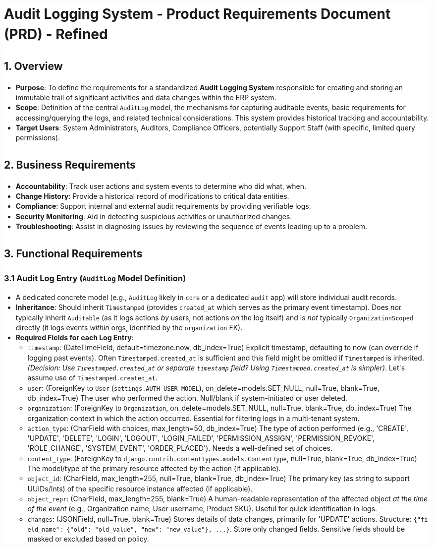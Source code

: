

# Audit Logging System - Product Requirements Document (PRD) - Refined

## 1. Overview

*   **Purpose**: To define the requirements for a standardized **Audit Logging System** responsible for creating and storing an immutable trail of significant activities and data changes within the ERP system.
*   **Scope**: Definition of the central `AuditLog` model, the mechanisms for capturing auditable events, basic requirements for accessing/querying the logs, and related technical considerations. This system provides historical tracking and accountability.
*   **Target Users**: System Administrators, Auditors, Compliance Officers, potentially Support Staff (with specific, limited query permissions).

## 2. Business Requirements

*   **Accountability**: Track user actions and system events to determine who did what, when.
*   **Change History**: Provide a historical record of modifications to critical data entities.
*   **Compliance**: Support internal and external audit requirements by providing verifiable logs.
*   **Security Monitoring**: Aid in detecting suspicious activities or unauthorized changes.
*   **Troubleshooting**: Assist in diagnosing issues by reviewing the sequence of events leading up to a problem.

## 3. Functional Requirements

### 3.1 Audit Log Entry (`AuditLog` Model Definition)
*   A dedicated concrete model (e.g., `AuditLog` likely in `core` or a dedicated `audit` app) will store individual audit records.
*   **Inheritance**: Should inherit `Timestamped` (provides `created_at` which serves as the primary event timestamp). Does *not* typically inherit `Auditable` (as it logs actions *by* users, not actions *on* the log itself) and is *not* typically `OrganizationScoped` directly (it logs events *within* orgs, identified by the `organization` FK).
*   **Required Fields for each Log Entry**:
    *   `timestamp`: (DateTimeField, default=timezone.now, db_index=True) Explicit timestamp, defaulting to now (can override if logging past events). Often `Timestamped.created_at` is sufficient and this field might be omitted if `Timestamped` is inherited. *(Decision: Use `Timestamped.created_at` or separate `timestamp` field? Using `Timestamped.created_at` is simpler)*. Let's assume use of `Timestamped.created_at`.
    *   `user`: (ForeignKey to `User` (`settings.AUTH_USER_MODEL`), on_delete=models.SET_NULL, null=True, blank=True, db_index=True) The user who performed the action. Null/blank if system-initiated or user deleted.
    *   `organization`: (ForeignKey to `Organization`, on_delete=models.SET_NULL, null=True, blank=True, db_index=True) The organization context in which the action occurred. Essential for filtering logs in a multi-tenant system.
    *   `action_type`: (CharField with choices, max_length=50, db_index=True) The type of action performed (e.g., 'CREATE', 'UPDATE', 'DELETE', 'LOGIN', 'LOGOUT', 'LOGIN_FAILED', 'PERMISSION_ASSIGN', 'PERMISSION_REVOKE', 'ROLE_CHANGE', 'SYSTEM_EVENT', 'ORDER_PLACED'). Needs a well-defined set of choices.
    *   `content_type`: (ForeignKey to `django.contrib.contenttypes.models.ContentType`, null=True, blank=True, db_index=True) The model/type of the primary resource affected by the action (if applicable).
    *   `object_id`: (CharField, max_length=255, null=True, blank=True, db_index=True) The primary key (as string to support UUIDs/Ints) of the specific resource instance affected (if applicable).
    *   `object_repr`: (CharField, max_length=255, blank=True) A human-readable representation of the affected object *at the time of the event* (e.g., Organization name, User username, Product SKU). Useful for quick identification in logs.
    *   `changes`: (JSONField, null=True, blank=True) Stores details of data changes, primarily for 'UPDATE' actions. Structure: `{"field_name": {"old": "old_value", "new": "new_value"}, ...}`. Store only changed fields. Sensitive fields should be masked or excluded based on policy.